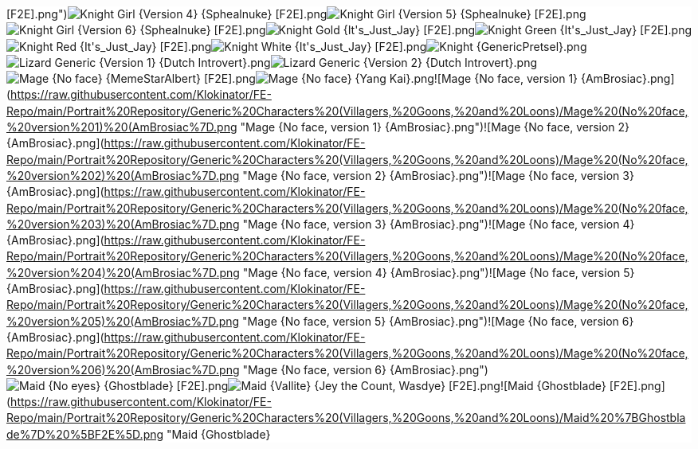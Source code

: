 [F2E].png")![Knight Girl {Version 4} {Sphealnuke} [F2E].png](https://raw.githubusercontent.com/Klokinator/FE-Repo/main/Portrait%20Repository/Generic%20Characters%20(Villagers,%20Goons,%20and%20Loons)/Knight%20Girl%20(Version%204)%20%7BSphealnuke%7D%20%5BF2E%5D.png "Knight Girl {Version 4} {Sphealnuke} [F2E].png")![Knight Girl {Version 5} {Sphealnuke} [F2E].png](https://raw.githubusercontent.com/Klokinator/FE-Repo/main/Portrait%20Repository/Generic%20Characters%20(Villagers,%20Goons,%20and%20Loons)/Knight%20Girl%20(Version%205)%20%7BSphealnuke%7D%20%5BF2E%5D.png "Knight Girl {Version 5} {Sphealnuke} [F2E].png")![Knight Girl {Version 6} {Sphealnuke} [F2E].png](https://raw.githubusercontent.com/Klokinator/FE-Repo/main/Portrait%20Repository/Generic%20Characters%20(Villagers,%20Goons,%20and%20Loons)/Knight%20Girl%20(Version%206)%20%7BSphealnuke%7D%20%5BF2E%5D.png "Knight Girl {Version 6} {Sphealnuke} [F2E].png")![Knight Gold {It's_Just_Jay} [F2E].png](https://raw.githubusercontent.com/Klokinator/FE-Repo/main/Portrait%20Repository/Generic%20Characters%20(Villagers,%20Goons,%20and%20Loons)/Knight%20Gold%20(It's_Just_Jay)%20%5BF2E%5D.png "Knight Gold {It's_Just_Jay} [F2E].png")![Knight Green {It's_Just_Jay} [F2E].png](https://raw.githubusercontent.com/Klokinator/FE-Repo/main/Portrait%20Repository/Generic%20Characters%20(Villagers,%20Goons,%20and%20Loons)/Knight%20Green%20(It's_Just_Jay)%20%5BF2E%5D.png "Knight Green {It's_Just_Jay} [F2E].png")![Knight Red {It's_Just_Jay} [F2E].png](https://raw.githubusercontent.com/Klokinator/FE-Repo/main/Portrait%20Repository/Generic%20Characters%20(Villagers,%20Goons,%20and%20Loons)/Knight%20Red%20(It's_Just_Jay)%20%5BF2E%5D.png "Knight Red {It's_Just_Jay} [F2E].png")![Knight White {It's_Just_Jay} [F2E].png](https://raw.githubusercontent.com/Klokinator/FE-Repo/main/Portrait%20Repository/Generic%20Characters%20(Villagers,%20Goons,%20and%20Loons)/Knight%20White%20(It's_Just_Jay)%20%5BF2E%5D.png "Knight White {It's_Just_Jay} [F2E].png")![Knight {GenericPretsel}.png](https://raw.githubusercontent.com/Klokinator/FE-Repo/main/Portrait%20Repository/Generic%20Characters%20(Villagers,%20Goons,%20and%20Loons)/Knight%20%7BGenericPretsel%7D.png "Knight {GenericPretsel}.png")![Lizard Generic {Version 1} {Dutch Introvert}.png](https://raw.githubusercontent.com/Klokinator/FE-Repo/main/Portrait%20Repository/Generic%20Characters%20(Villagers,%20Goons,%20and%20Loons)/Lizard%20Generic%20(Version%201)%20%7BDutch%20Introvert%7D.png "Lizard Generic {Version 1} {Dutch Introvert}.png")![Lizard Generic {Version 2} {Dutch Introvert}.png](https://raw.githubusercontent.com/Klokinator/FE-Repo/main/Portrait%20Repository/Generic%20Characters%20(Villagers,%20Goons,%20and%20Loons)/Lizard%20Generic%20(Version%202)%20%7BDutch%20Introvert%7D.png "Lizard Generic {Version 2} {Dutch Introvert}.png")![Mage {No face} {MemeStarAlbert} [F2E].png](https://raw.githubusercontent.com/Klokinator/FE-Repo/main/Portrait%20Repository/Generic%20Characters%20(Villagers,%20Goons,%20and%20Loons)/Mage%20(No%20face)%20%7BMemeStarAlbert%7D%20%5BF2E%5D.png "Mage {No face} {MemeStarAlbert} [F2E].png")![Mage {No face} {Yang Kai}.png](https://raw.githubusercontent.com/Klokinator/FE-Repo/main/Portrait%20Repository/Generic%20Characters%20(Villagers,%20Goons,%20and%20Loons)/Mage%20(No%20face)%20%7BYang%20Kai%7D.png "Mage {No face} {Yang Kai}.png")![Mage {No face, version 1} {AmBrosiac}.png](https://raw.githubusercontent.com/Klokinator/FE-Repo/main/Portrait%20Repository/Generic%20Characters%20(Villagers,%20Goons,%20and%20Loons)/Mage%20(No%20face,%20version%201)%20(AmBrosiac%7D.png "Mage {No face, version 1} {AmBrosiac}.png")![Mage {No face, version 2} {AmBrosiac}.png](https://raw.githubusercontent.com/Klokinator/FE-Repo/main/Portrait%20Repository/Generic%20Characters%20(Villagers,%20Goons,%20and%20Loons)/Mage%20(No%20face,%20version%202)%20(AmBrosiac%7D.png "Mage {No face, version 2} {AmBrosiac}.png")![Mage {No face, version 3} {AmBrosiac}.png](https://raw.githubusercontent.com/Klokinator/FE-Repo/main/Portrait%20Repository/Generic%20Characters%20(Villagers,%20Goons,%20and%20Loons)/Mage%20(No%20face,%20version%203)%20(AmBrosiac%7D.png "Mage {No face, version 3} {AmBrosiac}.png")![Mage {No face, version 4} {AmBrosiac}.png](https://raw.githubusercontent.com/Klokinator/FE-Repo/main/Portrait%20Repository/Generic%20Characters%20(Villagers,%20Goons,%20and%20Loons)/Mage%20(No%20face,%20version%204)%20(AmBrosiac%7D.png "Mage {No face, version 4} {AmBrosiac}.png")![Mage {No face, version 5} {AmBrosiac}.png](https://raw.githubusercontent.com/Klokinator/FE-Repo/main/Portrait%20Repository/Generic%20Characters%20(Villagers,%20Goons,%20and%20Loons)/Mage%20(No%20face,%20version%205)%20(AmBrosiac%7D.png "Mage {No face, version 5} {AmBrosiac}.png")![Mage {No face, version 6} {AmBrosiac}.png](https://raw.githubusercontent.com/Klokinator/FE-Repo/main/Portrait%20Repository/Generic%20Characters%20(Villagers,%20Goons,%20and%20Loons)/Mage%20(No%20face,%20version%206)%20(AmBrosiac%7D.png "Mage {No face, version 6} {AmBrosiac}.png")![Maid {No eyes} {Ghostblade} [F2E].png](https://raw.githubusercontent.com/Klokinator/FE-Repo/main/Portrait%20Repository/Generic%20Characters%20(Villagers,%20Goons,%20and%20Loons)/Maid%20(No%20eyes)%20%7BGhostblade%7D%20%5BF2E%5D.png "Maid {No eyes} {Ghostblade} [F2E].png")![Maid {Vallite} {Jey the Count, Wasdye} [F2E].png](https://raw.githubusercontent.com/Klokinator/FE-Repo/main/Portrait%20Repository/Generic%20Characters%20(Villagers,%20Goons,%20and%20Loons)/Maid%20(Vallite)%20%7BJey%20the%20Count,%20Wasdye%7D%20%5BF2E%5D.png "Maid {Vallite} {Jey the Count, Wasdye} [F2E].png")![Maid {Ghostblade} [F2E].png](https://raw.githubusercontent.com/Klokinator/FE-Repo/main/Portrait%20Repository/Generic%20Characters%20(Villagers,%20Goons,%20and%20Loons)/Maid%20%7BGhostblade%7D%20%5BF2E%5D.png "Maid {Ghostblade}